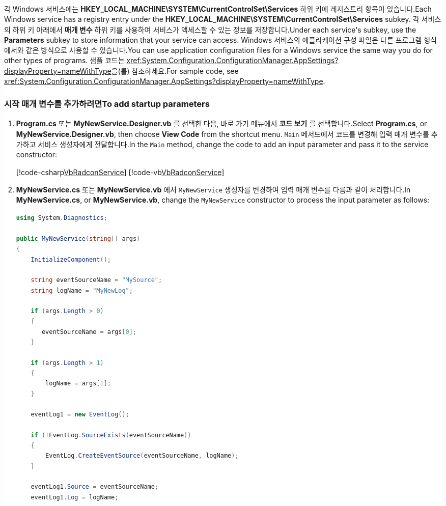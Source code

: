 <span data-ttu-id="ddcac-217">각 Windows 서비스에는 **HKEY_LOCAL_MACHINE\SYSTEM\CurrentControlSet\Services** 하위 키에 레지스트리 항목이 있습니다.</span><span class="sxs-lookup"><span data-stu-id="ddcac-217">Each Windows service has a registry entry under the **HKEY_LOCAL_MACHINE\SYSTEM\CurrentControlSet\Services** subkey.</span></span> <span data-ttu-id="ddcac-218">각 서비스의 하위 키 아래에서 **매개 변수** 하위 키를 사용하여 서비스가 액세스할 수 있는 정보를 저장합니다.</span><span class="sxs-lookup"><span data-stu-id="ddcac-218">Under each service's subkey, use the **Parameters** subkey to store information that your service can access.</span></span> <span data-ttu-id="ddcac-219">Windows 서비스의 애플리케이션 구성 파일은 다른 프로그램 형식에서와 같은 방식으로 사용할 수 있습니다.</span><span class="sxs-lookup"><span data-stu-id="ddcac-219">You can use application configuration files for a Windows service the same way you do for other types of programs.</span></span> <span data-ttu-id="ddcac-220">샘플 코드는 <xref:System.Configuration.ConfigurationManager.AppSettings?displayProperty=nameWithType>을(를) 참조하세요.</span><span class="sxs-lookup"><span data-stu-id="ddcac-220">For sample code, see <xref:System.Configuration.ConfigurationManager.AppSettings?displayProperty=nameWithType>.</span></span>

### <a name="to-add-startup-parameters"></a><span data-ttu-id="ddcac-221">시작 매개 변수를 추가하려면</span><span class="sxs-lookup"><span data-stu-id="ddcac-221">To add startup parameters</span></span>

1. <span data-ttu-id="ddcac-222">**Program.cs** 또는 **MyNewService.Designer.vb** 를 선택한 다음, 바로 가기 메뉴에서 **코드 보기** 를 선택합니다.</span><span class="sxs-lookup"><span data-stu-id="ddcac-222">Select **Program.cs**, or **MyNewService.Designer.vb**, then choose **View Code** from the shortcut menu.</span></span> <span data-ttu-id="ddcac-223">`Main` 메서드에서 코드를 변경해 입력 매개 변수를 추가하고 서비스 생성자에게 전달합니다.</span><span class="sxs-lookup"><span data-stu-id="ddcac-223">In the `Main` method, change the code to add an input parameter and pass it to the service constructor:</span></span>

   [!code-csharp[VbRadconService](../../../samples/snippets/csharp/VS_Snippets_VBCSharp/VbRadconService/CS/Program-add-parameter.cs?highlight=1,6)]
   [!code-vb[VbRadconService](../../../samples/snippets/visualbasic/VS_Snippets_VBCSharp/VbRadconService/VB/MyNewService.Designer-add-parameter.vb?highlight=1-2)]

2. <span data-ttu-id="ddcac-224">**MyNewService.cs** 또는 **MyNewService.vb** 에서 `MyNewService` 생성자를 변경하여 입력 매개 변수를 다름과 같이 처리합니다.</span><span class="sxs-lookup"><span data-stu-id="ddcac-224">In **MyNewService.cs**, or **MyNewService.vb**, change the `MyNewService` constructor to process the input parameter as follows:</span></span>

   ```csharp
   using System.Diagnostics;

   public MyNewService(string[] args)
   {
       InitializeComponent();

       string eventSourceName = "MySource";
       string logName = "MyNewLog";

       if (args.Length > 0)
       {
          eventSourceName = args[0];
       }

       if (args.Length > 1)
       {
           logName = args[1];
       }

       eventLog1 = new EventLog();

       if (!EventLog.SourceExists(eventSourceName))
       {
           EventLog.CreateEventSource(eventSourceName, logName);
       }

       eventLog1.Source = eventSourceName;
       eventLog1.Log = logName;
   ```
